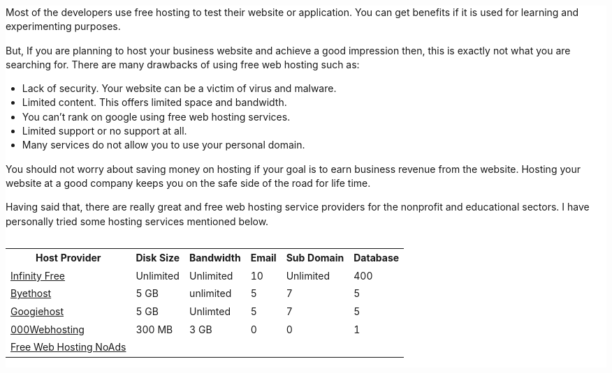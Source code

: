 Most of the developers use free hosting to test their website or application. You can get benefits if it is used for learning and experimenting purposes.

But, If you are planning to host your business website and achieve a good impression then, this is exactly not what you are searching for. There are many drawbacks of using free web hosting such as:
- Lack of security. Your website can be a victim of virus and malware.
- Limited content. This offers limited space and bandwidth.
- You can’t rank on google using free web hosting services.
- Limited support or no support at all.
- Many services do not allow you to use your personal domain.

You should not worry about saving money on hosting if your goal is to earn business revenue from the website. Hosting your website at a good company keeps you on the safe side of the road for life time.

Having said that, there are really great and free web hosting service providers for the nonprofit and educational sectors. I have personally tried some hosting services mentioned below.
<div style="overflow-x:auto;">
<table id="customers">
  <tr>
    <th>Host Provider</th>
    <th>Disk Size</th>
    <th>Bandwidth</th>
    <th>Email</th>
    <th>Sub Domain</th>
    <th>Database</th>
   
  </tr>
  <tr>
    <td><a href="https://infinityfree.net/" target="_blank" rel="nofollow">Infinity Free</a></td>
    <td>Unlimited</td>
    <td>Unlimited</td>
    <td>10</td>
    <td>Unlimited</td>
    <td>400</td>
     </tr>
  <tr>
    <td><a href="https://ifastnet.com/" target="_blank" rel="nofollow"> Byethost</a></td>
    <td>5 GB</td>
    <td>unlimited</td>
    <td>5</td>
    <td>7</td>
    <td>5</td>
     </tr>
     <tr>
    <td><a href="https://googiehost.com/freedomains.html" target="_blank" rel="nofollow">Googiehost</a></td>
    <td>5 GB</td>
    <td>Unlimted</td>
    <td>5</td>
    <td>7</td>
    <td>5</td>
     </tr>
      <tr>
    <td><a href="https://www.000webhost.com/cpanel-login" target="_blank" rel="nofollow">000Webhosting</a></td>
    <td>300 MB</td>
    <td>3 GB</td>
    <td>0</td>
    <td>0</td>
    <td>1</td>
     </tr>
     <tr>
    <td><a href="https://freehostingnoads.net/" target="_blank" rel="nofollow">Free Web Hosting NoAds</a></td>